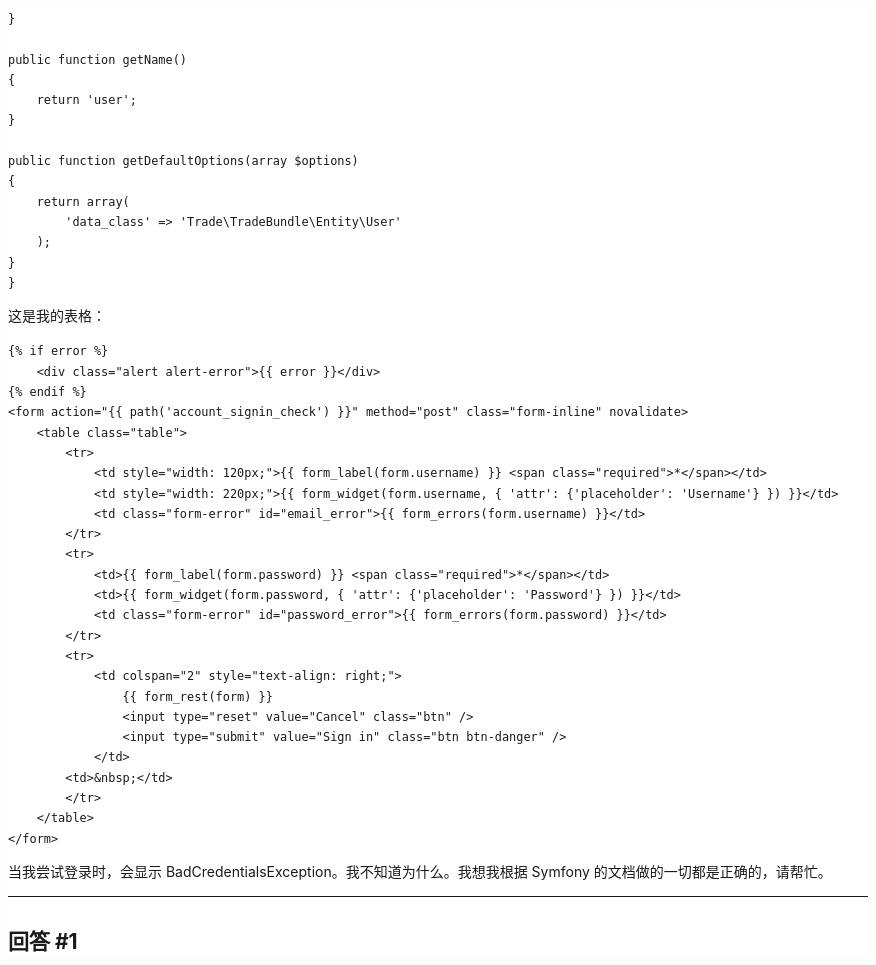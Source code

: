 ```
}

public function getName()
{
    return 'user';
}

public function getDefaultOptions(array $options)
{
    return array(
        'data_class' => 'Trade\TradeBundle\Entity\User'
    );
}
} 
```

这是我的表格：

```
{% if error %}
    <div class="alert alert-error">{{ error }}</div>
{% endif %}
<form action="{{ path('account_signin_check') }}" method="post" class="form-inline" novalidate>
    <table class="table">
        <tr>
            <td style="width: 120px;">{{ form_label(form.username) }} <span class="required">*</span></td>
            <td style="width: 220px;">{{ form_widget(form.username, { 'attr': {'placeholder': 'Username'} }) }}</td>
            <td class="form-error" id="email_error">{{ form_errors(form.username) }}</td>
        </tr>
        <tr>
            <td>{{ form_label(form.password) }} <span class="required">*</span></td>
            <td>{{ form_widget(form.password, { 'attr': {'placeholder': 'Password'} }) }}</td>
            <td class="form-error" id="password_error">{{ form_errors(form.password) }}</td>
        </tr>
        <tr>
            <td colspan="2" style="text-align: right;">
                {{ form_rest(form) }}
                <input type="reset" value="Cancel" class="btn" />
                <input type="submit" value="Sign in" class="btn btn-danger" />
            </td>
        <td>&nbsp;</td>
        </tr>
    </table>
</form> 
```

当我尝试登录时，会显示 BadCredentialsException。我不知道为什么。我想我根据 Symfony 的文档做的一切都是正确的，请帮忙。

* * *

## 回答 #1
